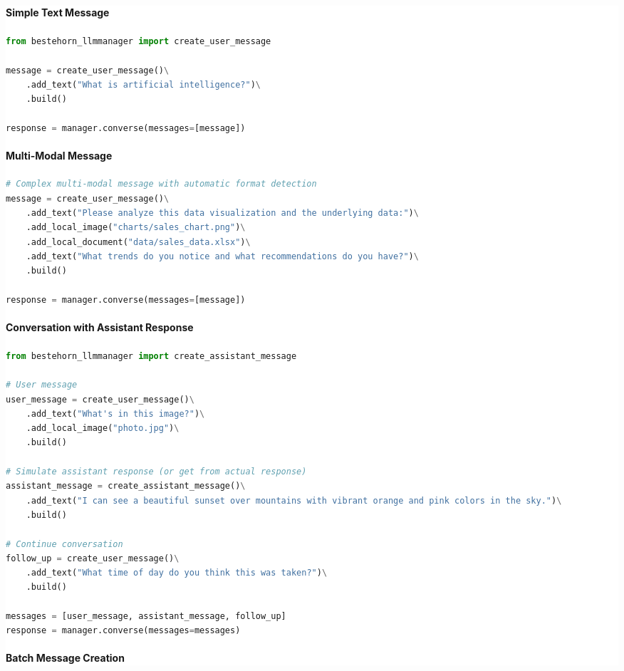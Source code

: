 #### Simple Text Message

```python
from bestehorn_llmmanager import create_user_message

message = create_user_message()\
    .add_text("What is artificial intelligence?")\
    .build()

response = manager.converse(messages=[message])
```

#### Multi-Modal Message

```python
# Complex multi-modal message with automatic format detection
message = create_user_message()\
    .add_text("Please analyze this data visualization and the underlying data:")\
    .add_local_image("charts/sales_chart.png")\
    .add_local_document("data/sales_data.xlsx")\
    .add_text("What trends do you notice and what recommendations do you have?")\
    .build()

response = manager.converse(messages=[message])
```

#### Conversation with Assistant Response

```python
from bestehorn_llmmanager import create_assistant_message

# User message
user_message = create_user_message()\
    .add_text("What's in this image?")\
    .add_local_image("photo.jpg")\
    .build()

# Simulate assistant response (or get from actual response)
assistant_message = create_assistant_message()\
    .add_text("I can see a beautiful sunset over mountains with vibrant orange and pink colors in the sky.")\
    .build()

# Continue conversation
follow_up = create_user_message()\
    .add_text("What time of day do you think this was taken?")\
    .build()

messages = [user_message, assistant_message, follow_up]
response = manager.converse(messages=messages)
```

#### Batch Message Creation
